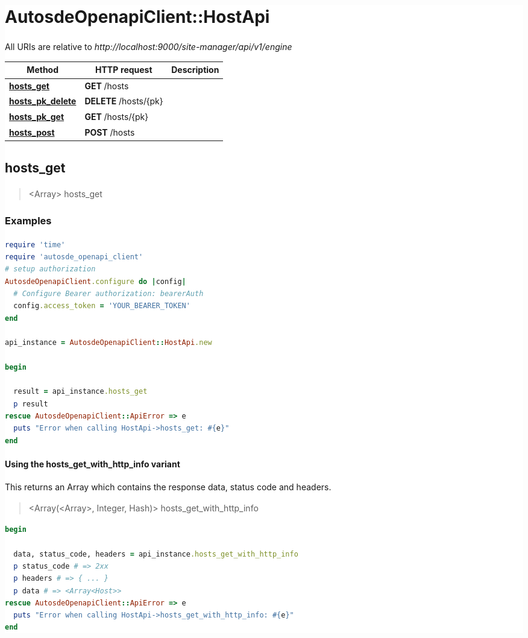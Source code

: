 # AutosdeOpenapiClient::HostApi

All URIs are relative to *http://localhost:9000/site-manager/api/v1/engine*

| Method | HTTP request | Description |
| ------ | ------------ | ----------- |
| [**hosts_get**](HostApi.md#hosts_get) | **GET** /hosts |  |
| [**hosts_pk_delete**](HostApi.md#hosts_pk_delete) | **DELETE** /hosts/{pk} |  |
| [**hosts_pk_get**](HostApi.md#hosts_pk_get) | **GET** /hosts/{pk} |  |
| [**hosts_post**](HostApi.md#hosts_post) | **POST** /hosts |  |


## hosts_get

> <Array<Host>> hosts_get



### Examples

```ruby
require 'time'
require 'autosde_openapi_client'
# setup authorization
AutosdeOpenapiClient.configure do |config|
  # Configure Bearer authorization: bearerAuth
  config.access_token = 'YOUR_BEARER_TOKEN'
end

api_instance = AutosdeOpenapiClient::HostApi.new

begin
  
  result = api_instance.hosts_get
  p result
rescue AutosdeOpenapiClient::ApiError => e
  puts "Error when calling HostApi->hosts_get: #{e}"
end
```

#### Using the hosts_get_with_http_info variant

This returns an Array which contains the response data, status code and headers.

> <Array(<Array<Host>>, Integer, Hash)> hosts_get_with_http_info

```ruby
begin
  
  data, status_code, headers = api_instance.hosts_get_with_http_info
  p status_code # => 2xx
  p headers # => { ... }
  p data # => <Array<Host>>
rescue AutosdeOpenapiClient::ApiError => e
  puts "Error when calling HostApi->hosts_get_with_http_info: #{e}"
end
```
